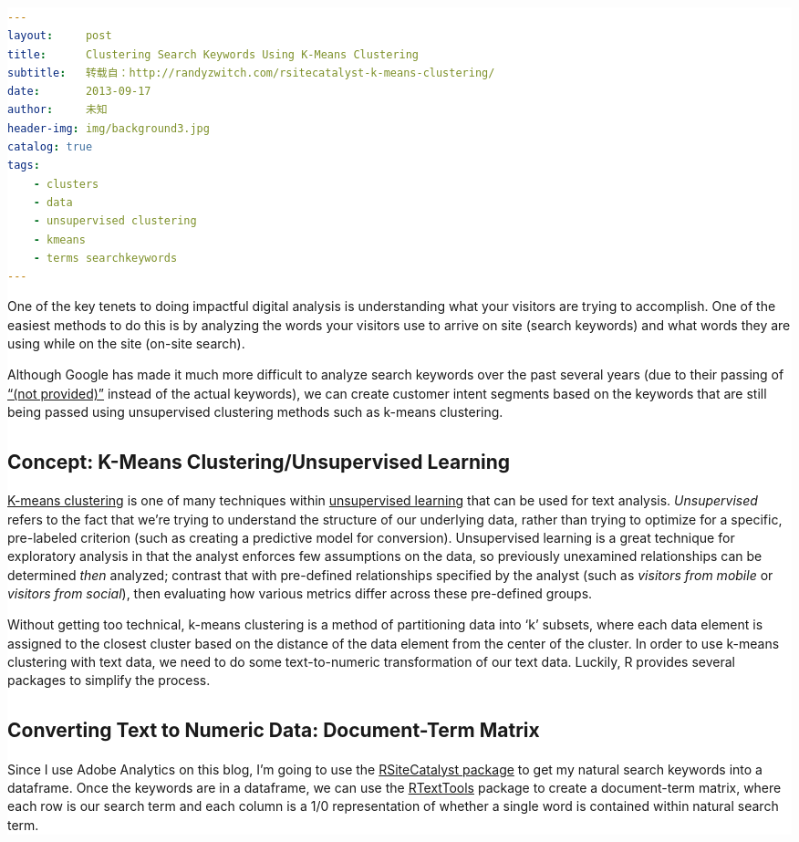 ```yaml
---
layout:     post
title:      Clustering Search Keywords Using K-Means Clustering
subtitle:   转载自：http://randyzwitch.com/rsitecatalyst-k-means-clustering/
date:       2013-09-17
author:     未知
header-img: img/background3.jpg
catalog: true
tags:
    - clusters
    - data
    - unsupervised clustering
    - kmeans
    - terms searchkeywords
---
```


One of the key tenets to doing impactful digital analysis is understanding what your visitors are trying to accomplish. One of the easiest methods to do this is by analyzing the words your visitors use to arrive on site (search keywords) and what words they are using while on the site (on-site search). 

Although Google has made it much more difficult to analyze search keywords over the past several years (due to their passing of [“(not provided)”](http://randyzwitch.com/r-google-analytics-api) instead of the actual keywords), we can create customer intent segments based on the keywords that are still being passed using unsupervised clustering methods such as k-means clustering.

## Concept: K-Means Clustering/Unsupervised Learning

[K-means clustering](http://en.wikipedia.org/wiki/K-means_clustering) is one of many techniques within [unsupervised learning](http://en.wikipedia.org/wiki/Unsupervised_learning) that can be used for text analysis. *Unsupervised* refers to the fact that we’re trying to understand the structure of our underlying data, rather than trying to optimize for a specific, pre-labeled criterion (such as creating a predictive model for conversion). Unsupervised learning is a great technique for exploratory analysis in that the analyst enforces few assumptions on the data, so previously unexamined relationships can be determined *then* analyzed; contrast that with pre-defined relationships specified by the analyst (such as *visitors from mobile* or *visitors from social*), then evaluating how various metrics differ across these pre-defined groups.

Without getting too technical, k-means clustering is a method of partitioning data into ‘k’ subsets, where each data element is assigned to the closest cluster based on the distance of the data element from the center of the cluster. In order to use k-means clustering with text data, we need to do some text-to-numeric transformation of our text data. Luckily, R provides several packages to simplify the process.

## Converting Text to Numeric Data: Document-Term Matrix

Since I use Adobe Analytics on this blog, I’m going to use the [RSiteCatalyst package](http://randyzwitch.com/rsitecatalyst) to get my natural search keywords into a dataframe. Once the keywords are in a dataframe, we can use the [RTextTools](http://www.rtexttools.com/) package to create a document-term matrix, where each row is our search term and each column is a 1/0 representation of whether a single word is contained within natural search term. 
